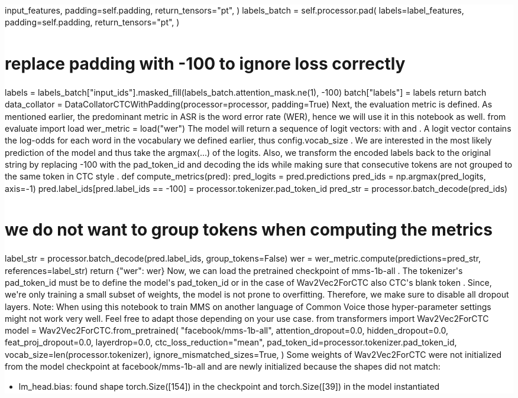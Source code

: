 input_features,
padding=self.padding,
return_tensors="pt",
)
labels_batch = self.processor.pad(
labels=label_features,
padding=self.padding,
return_tensors="pt",
)
# replace padding with -100 to ignore loss correctly
labels = labels_batch["input_ids"].masked_fill(labels_batch.attention_mask.ne(1), -100)
batch["labels"] = labels
return batch
data_collator = DataCollatorCTCWithPadding(processor=processor, padding=True)
Next, the evaluation metric is defined. As mentioned earlier, the predominant metric in ASR is the word error rate (WER), hence we will use it in this notebook as well.
from evaluate import load
wer_metric = load("wer")
The model will return a sequence of logit vectors: with and .
A logit vector contains the log-odds for each word in the vocabulary we defined earlier, thus config.vocab_size
. We are interested in the most likely prediction of the model and thus take the argmax(...)
of the logits. Also, we transform the encoded labels back to the original string by replacing -100
with the pad_token_id
and decoding the ids while making sure that consecutive tokens are not grouped to the same token in CTC style .
def compute_metrics(pred):
pred_logits = pred.predictions
pred_ids = np.argmax(pred_logits, axis=-1)
pred.label_ids[pred.label_ids == -100] = processor.tokenizer.pad_token_id
pred_str = processor.batch_decode(pred_ids)
# we do not want to group tokens when computing the metrics
label_str = processor.batch_decode(pred.label_ids, group_tokens=False)
wer = wer_metric.compute(predictions=pred_str, references=label_str)
return {"wer": wer}
Now, we can load the pretrained checkpoint of mms-1b-all
. The tokenizer's pad_token_id
must be to define the model's pad_token_id
or in the case of Wav2Vec2ForCTC
also CTC's blank token .
Since, we're only training a small subset of weights, the model is not prone to overfitting. Therefore, we make sure to disable all dropout layers.
Note: When using this notebook to train MMS on another language of Common Voice those hyper-parameter settings might not work very well. Feel free to adapt those depending on your use case.
from transformers import Wav2Vec2ForCTC
model = Wav2Vec2ForCTC.from_pretrained(
"facebook/mms-1b-all",
attention_dropout=0.0,
hidden_dropout=0.0,
feat_proj_dropout=0.0,
layerdrop=0.0,
ctc_loss_reduction="mean",
pad_token_id=processor.tokenizer.pad_token_id,
vocab_size=len(processor.tokenizer),
ignore_mismatched_sizes=True,
)
Some weights of Wav2Vec2ForCTC were not initialized from the model checkpoint at facebook/mms-1b-all and are newly initialized because the shapes did not match:
- lm_head.bias: found shape torch.Size([154]) in the checkpoint and torch.Size([39]) in the model instantiated